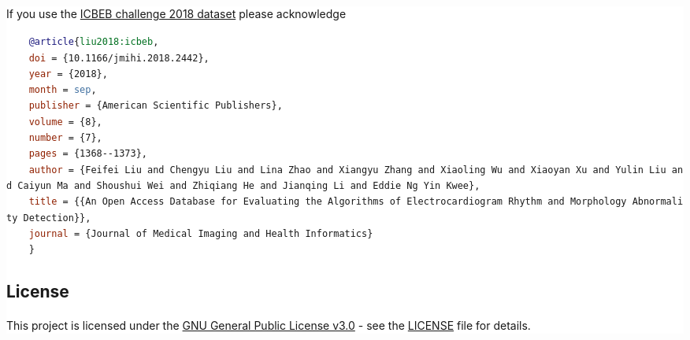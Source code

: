 If you use the [ICBEB challenge 2018 dataset](http://2018.icbeb.org/Challenge.html) please acknowledge

``` bibtex
    @article{liu2018:icbeb,
    doi = {10.1166/jmihi.2018.2442},
    year = {2018},
    month = sep,
    publisher = {American Scientific Publishers},
    volume = {8},
    number = {7},
    pages = {1368--1373},
    author = {Feifei Liu and Chengyu Liu and Lina Zhao and Xiangyu Zhang and Xiaoling Wu and Xiaoyan Xu and Yulin Liu and Caiyun Ma and Shoushui Wei and Zhiqiang He and Jianqing Li and Eddie Ng Yin Kwee},
    title = {{An Open Access Database for Evaluating the Algorithms of Electrocardiogram Rhythm and Morphology Abnormality Detection}},
    journal = {Journal of Medical Imaging and Health Informatics}
    }
```

## License

This project is licensed under the [GNU General Public License v3.0](https://choosealicense.com/licenses/gpl-3.0/) - see the [LICENSE](LICENSE) file for details.
